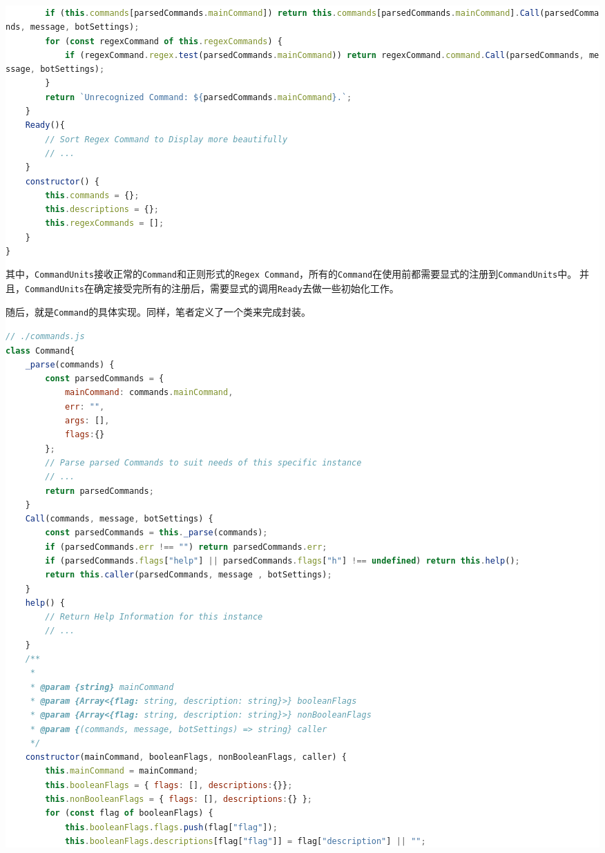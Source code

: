 ```javascript
        if (this.commands[parsedCommands.mainCommand]) return this.commands[parsedCommands.mainCommand].Call(parsedCommands, message, botSettings);
        for (const regexCommand of this.regexCommands) {
            if (regexCommand.regex.test(parsedCommands.mainCommand)) return regexCommand.command.Call(parsedCommands, message, botSettings);
        }
        return `Unrecognized Command: ${parsedCommands.mainCommand}.`;
    }
    Ready(){
        // Sort Regex Command to Display more beautifully
        // ...
    }
    constructor() {
        this.commands = {};
        this.descriptions = {};
        this.regexCommands = [];
    }
}
```

其中，`CommandUnits`接收正常的`Command`和正则形式的`Regex Command`，所有的`Command`在使用前都需要显式的注册到`CommandUnits`中。
并且，`CommandUnits`在确定接受完所有的注册后，需要显式的调用`Ready`去做一些初始化工作。

随后，就是`Command`的具体实现。同样，笔者定义了一个类来完成封装。

```javascript
// ./commands.js
class Command{
    _parse(commands) {
        const parsedCommands = {
            mainCommand: commands.mainCommand,
            err: "",
            args: [],
            flags:{}
        };
        // Parse parsed Commands to suit needs of this specific instance
        // ...
        return parsedCommands;
    }
    Call(commands, message, botSettings) {
        const parsedCommands = this._parse(commands);
        if (parsedCommands.err !== "") return parsedCommands.err;
        if (parsedCommands.flags["help"] || parsedCommands.flags["h"] !== undefined) return this.help();
        return this.caller(parsedCommands, message , botSettings);
    }
    help() {
        // Return Help Information for this instance
        // ...
    }
    /**
     *
     * @param {string} mainCommand
     * @param {Array<{flag: string, description: string}>} booleanFlags
     * @param {Array<{flag: string, description: string}>} nonBooleanFlags
     * @param {(commands, message, botSettings) => string} caller
     */
    constructor(mainCommand, booleanFlags, nonBooleanFlags, caller) {
        this.mainCommand = mainCommand;
        this.booleanFlags = { flags: [], descriptions:{}};
        this.nonBooleanFlags = { flags: [], descriptions:{} };
        for (const flag of booleanFlags) {
            this.booleanFlags.flags.push(flag["flag"]);
            this.booleanFlags.descriptions[flag["flag"]] = flag["description"] || "";
```